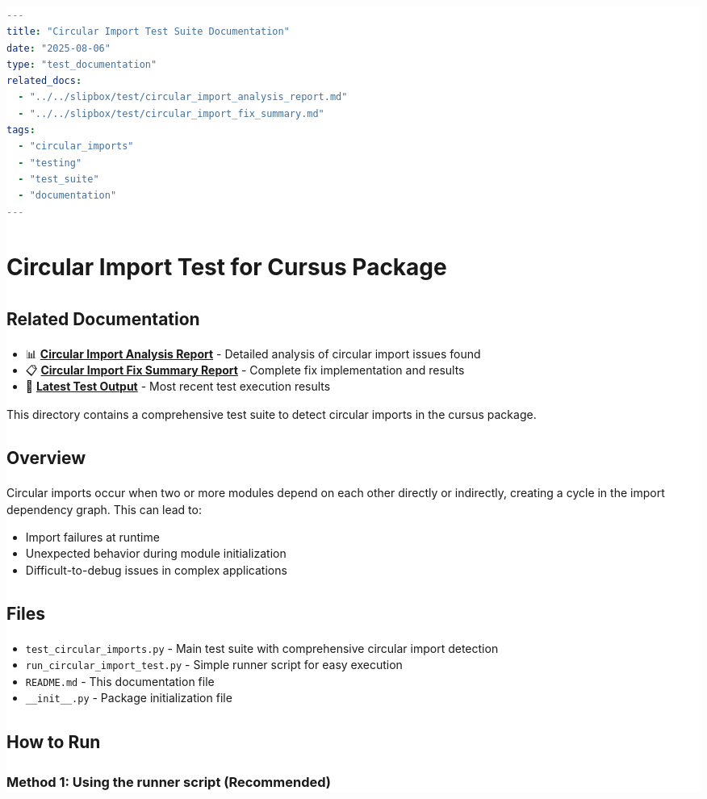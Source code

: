 ```yaml
---
title: "Circular Import Test Suite Documentation"
date: "2025-08-06"
type: "test_documentation"
related_docs:
  - "../../slipbox/test/circular_import_analysis_report.md"
  - "../../slipbox/test/circular_import_fix_summary.md"
tags:
  - "circular_imports"
  - "testing"
  - "test_suite"
  - "documentation"
---
```


# Circular Import Test for Cursus Package

## Related Documentation

- 📊 **[Circular Import Analysis Report](../../slipbox/test/circular_import_analysis_report.md)** - Detailed analysis of circular import issues found
- 📋 **[Circular Import Fix Summary Report](../../slipbox/test/circular_import_fix_summary.md)** - Complete fix implementation and results
- 📄 **[Latest Test Output](../../slipbox/test/circular_import_test_output_20250806_202223.txt)** - Most recent test execution results

This directory contains a comprehensive test suite to detect circular imports in the cursus package.

## Overview

Circular imports occur when two or more modules depend on each other directly or indirectly, creating a cycle in the import dependency graph. This can lead to:

- Import failures at runtime
- Unexpected behavior during module initialization
- Difficult-to-debug issues in complex applications

## Files

- `test_circular_imports.py` - Main test suite with comprehensive circular import detection
- `run_circular_import_test.py` - Simple runner script for easy execution
- `README.md` - This documentation file
- `__init__.py` - Package initialization file

## How to Run

### Method 1: Using the runner script (Recommended)
